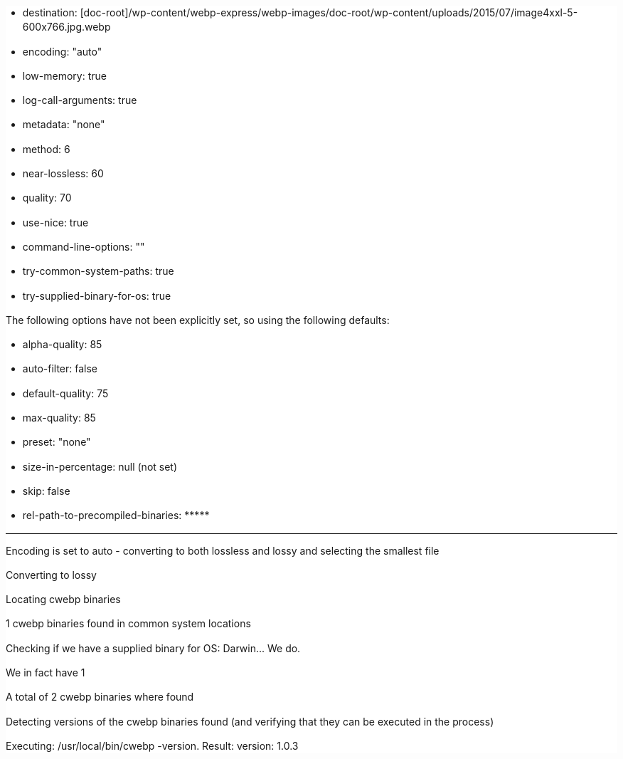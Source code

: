 - destination: [doc-root]/wp-content/webp-express/webp-images/doc-root/wp-content/uploads/2015/07/image4xxl-5-600x766.jpg.webp

- encoding: "auto"

- low-memory: true

- log-call-arguments: true

- metadata: "none"

- method: 6

- near-lossless: 60

- quality: 70

- use-nice: true

- command-line-options: ""

- try-common-system-paths: true

- try-supplied-binary-for-os: true


The following options have not been explicitly set, so using the following defaults:

- alpha-quality: 85

- auto-filter: false

- default-quality: 75

- max-quality: 85

- preset: "none"

- size-in-percentage: null (not set)

- skip: false

- rel-path-to-precompiled-binaries: *****

------------


Encoding is set to auto - converting to both lossless and lossy and selecting the smallest file


Converting to lossy

Locating cwebp binaries

1 cwebp binaries found in common system locations

Checking if we have a supplied binary for OS: Darwin... We do.

We in fact have 1

A total of 2 cwebp binaries where found

Detecting versions of the cwebp binaries found (and verifying that they can be executed in the process)

Executing: /usr/local/bin/cwebp -version. Result: version: 1.0.3
